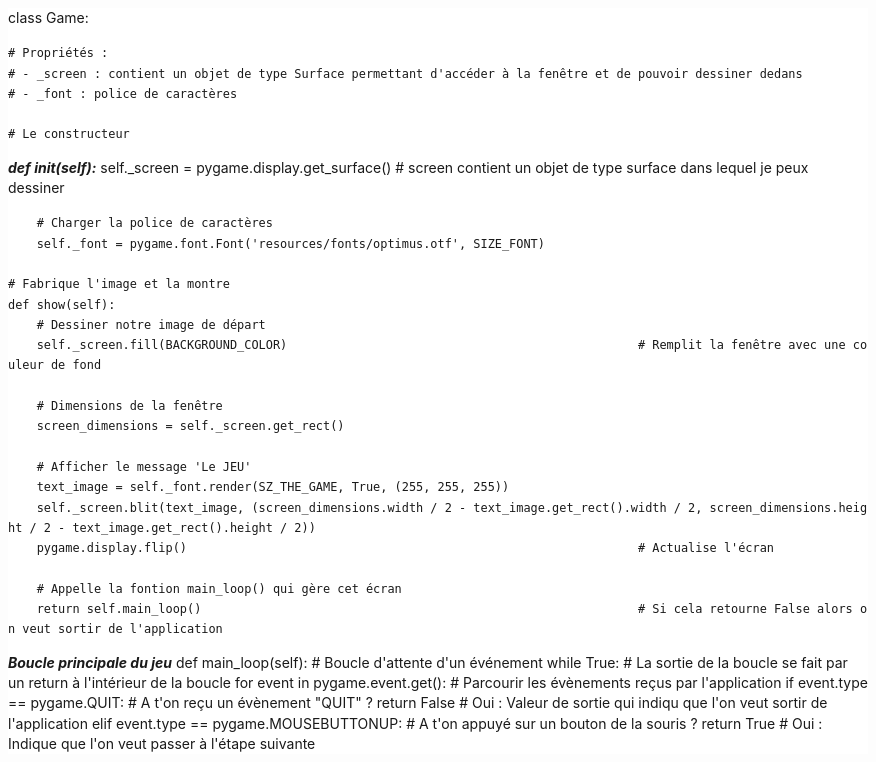 class Game:

    # Propriétés :
    # - _screen : contient un objet de type Surface permettant d'accéder à la fenêtre et de pouvoir dessiner dedans
    # - _font : police de caractères

    # Le constructeur
   ***def __init__(self):***
        self._screen = pygame.display.get_surface()                                         # screen contient un objet de type surface dans lequel je peux dessiner

        # Charger la police de caractères
        self._font = pygame.font.Font('resources/fonts/optimus.otf', SIZE_FONT)

    # Fabrique l'image et la montre
    def show(self):
        # Dessiner notre image de départ
        self._screen.fill(BACKGROUND_COLOR)                                                 # Remplit la fenêtre avec une couleur de fond

        # Dimensions de la fenêtre
        screen_dimensions = self._screen.get_rect()

        # Afficher le message 'Le JEU'
        text_image = self._font.render(SZ_THE_GAME, True, (255, 255, 255))
        self._screen.blit(text_image, (screen_dimensions.width / 2 - text_image.get_rect().width / 2, screen_dimensions.height / 2 - text_image.get_rect().height / 2))
        pygame.display.flip()                                                               # Actualise l'écran

        # Appelle la fontion main_loop() qui gère cet écran
        return self.main_loop()                                                             # Si cela retourne False alors on veut sortir de l'application

   ***Boucle principale du jeu***
    def main_loop(self):
        # Boucle d'attente d'un événement
        while True:                                                                         # La sortie de la boucle se fait par un return à l'intérieur de la boucle
            for event in pygame.event.get():                                                # Parcourir les évènements reçus par l'application
                if event.type == pygame.QUIT:                                               # A t'on reçu un évènement "QUIT" ?
                    return False                                                            # Oui : Valeur de sortie qui indiqu que l'on veut sortir de l'application
                elif event.type == pygame.MOUSEBUTTONUP:                                    # A t'on appuyé sur un bouton de la souris ?
                    return True                                                             # Oui : Indique que l'on veut passer à l'étape suivante